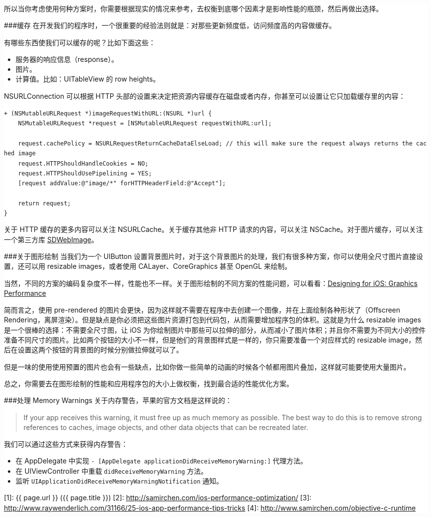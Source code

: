 所以当你考虑使用何种方案时，你需要根据现实的情况来参考，去权衡到底哪个因素才是影响性能的瓶颈，然后再做出选择。


###缓存
在开发我们的程序时，一个很重要的经验法则就是：对那些更新频度低，访问频度高的内容做缓存。

有哪些东西使我们可以缓存的呢？比如下面这些：

- 服务器的响应信息（response）。
- 图片。
- 计算值。比如：UITableView 的 row heights。

NSURLConnection 可以根据 HTTP 头部的设置来决定把资源内容缓存在磁盘或者内存，你甚至可以设置让它只加载缓存里的内容：

	+ (NSMutableURLRequest *)imageRequestWithURL:(NSURL *)url {
	    NSMutableURLRequest *request = [NSMutableURLRequest requestWithURL:url];
	 
	    request.cachePolicy = NSURLRequestReturnCacheDataElseLoad; // this will make sure the request always returns the cached image
	    request.HTTPShouldHandleCookies = NO;
	    request.HTTPShouldUsePipelining = YES;
	    [request addValue:@"image/*" forHTTPHeaderField:@"Accept"];
	 
	    return request;
	}

关于 HTTP 缓存的更多内容可以关注 NSURLCache。关于缓存其他非 HTTP 请求的内容，可以关注 NSCache。对于图片缓存，可以关注一个第三方库 [SDWebImage](https://github.com/rs/SDWebImage)。


###关于图形绘制
当我们为一个 UIButton 设置背景图片时，对于这个背景图片的处理，我们有很多种方案，你可以使用全尺寸图片直接设置，还可以用 resizable images，或者使用 CALayer、CoreGraphics 甚至 OpenGL 来绘制。

当然，不同的方案的编码复杂度不一样，性能也不一样。关于图形绘制的不同方案的性能问题，可以看看：[Designing for iOS: Graphics Performance](https://robots.thoughtbot.com/designing-for-ios-graphics-performance)

简而言之，使用 pre-rendered 的图片会更快，因为这样就不需要在程序中去创建一个图像，并在上面绘制各种形状了（Offscreen Rendering，离屏渲染）。但是缺点是你必须把这些图片资源打包到代码包，从而需要增加程序包的体积。这就是为什么 resizable images 是一个很棒的选择：不需要全尺寸图，让 iOS 为你绘制图片中那些可以拉伸的部分，从而减小了图片体积；并且你不需要为不同大小的控件准备不同尺寸的图片。比如两个按钮的大小不一样，但是他们的背景图样式是一样的，你只需要准备一个对应样式的 resizable image，然后在设置这两个按钮的背景图的时候分别做拉伸就可以了。

但是一味的使用使用预置的图片也会有一些缺点，比如你做一些简单的动画的时候各个帧都用图片叠加，这样就可能要使用大量图片。

总之，你需要去在图形绘制的性能和应用程序包的大小上做权衡，找到最合适的性能优化方案。


###处理 Memory Warnings
关于内存警告，苹果的官方文档是这样说的：

>If your app receives this warning, it must free up as much memory as possible. The best way to do this is to remove strong references to caches, image objects, and other data objects that can be recreated later.


我们可以通过这些方式来获得内存警告：

- 在 AppDelegate 中实现 `- [AppDelegate applicationDidReceiveMemoryWarning:]` 代理方法。
- 在 UIViewController 中重载 `didReceiveMemoryWarning` 方法。
- 监听 `UIApplicationDidReceiveMemoryWarningNotification` 通知。 


[SamirChen]: http://samirchen.com "SamirChen"
[1]: {{ page.url }} ({{ page.title }})
[2]: http://samirchen.com/ios-performance-optimization/
[3]: http://www.raywenderlich.com/31166/25-ios-app-performance-tips-tricks
[4]: http://www.samirchen.com/objective-c-runtime